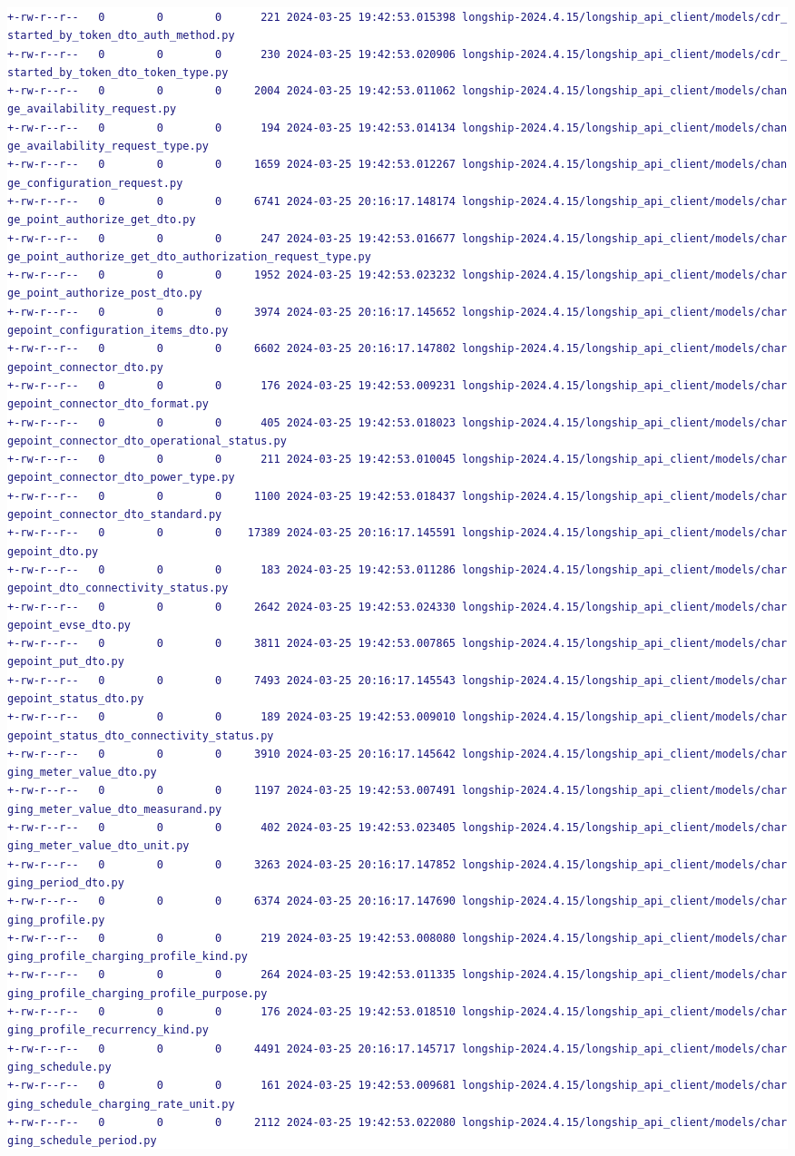```diff
+-rw-r--r--   0        0        0      221 2024-03-25 19:42:53.015398 longship-2024.4.15/longship_api_client/models/cdr_started_by_token_dto_auth_method.py
+-rw-r--r--   0        0        0      230 2024-03-25 19:42:53.020906 longship-2024.4.15/longship_api_client/models/cdr_started_by_token_dto_token_type.py
+-rw-r--r--   0        0        0     2004 2024-03-25 19:42:53.011062 longship-2024.4.15/longship_api_client/models/change_availability_request.py
+-rw-r--r--   0        0        0      194 2024-03-25 19:42:53.014134 longship-2024.4.15/longship_api_client/models/change_availability_request_type.py
+-rw-r--r--   0        0        0     1659 2024-03-25 19:42:53.012267 longship-2024.4.15/longship_api_client/models/change_configuration_request.py
+-rw-r--r--   0        0        0     6741 2024-03-25 20:16:17.148174 longship-2024.4.15/longship_api_client/models/charge_point_authorize_get_dto.py
+-rw-r--r--   0        0        0      247 2024-03-25 19:42:53.016677 longship-2024.4.15/longship_api_client/models/charge_point_authorize_get_dto_authorization_request_type.py
+-rw-r--r--   0        0        0     1952 2024-03-25 19:42:53.023232 longship-2024.4.15/longship_api_client/models/charge_point_authorize_post_dto.py
+-rw-r--r--   0        0        0     3974 2024-03-25 20:16:17.145652 longship-2024.4.15/longship_api_client/models/chargepoint_configuration_items_dto.py
+-rw-r--r--   0        0        0     6602 2024-03-25 20:16:17.147802 longship-2024.4.15/longship_api_client/models/chargepoint_connector_dto.py
+-rw-r--r--   0        0        0      176 2024-03-25 19:42:53.009231 longship-2024.4.15/longship_api_client/models/chargepoint_connector_dto_format.py
+-rw-r--r--   0        0        0      405 2024-03-25 19:42:53.018023 longship-2024.4.15/longship_api_client/models/chargepoint_connector_dto_operational_status.py
+-rw-r--r--   0        0        0      211 2024-03-25 19:42:53.010045 longship-2024.4.15/longship_api_client/models/chargepoint_connector_dto_power_type.py
+-rw-r--r--   0        0        0     1100 2024-03-25 19:42:53.018437 longship-2024.4.15/longship_api_client/models/chargepoint_connector_dto_standard.py
+-rw-r--r--   0        0        0    17389 2024-03-25 20:16:17.145591 longship-2024.4.15/longship_api_client/models/chargepoint_dto.py
+-rw-r--r--   0        0        0      183 2024-03-25 19:42:53.011286 longship-2024.4.15/longship_api_client/models/chargepoint_dto_connectivity_status.py
+-rw-r--r--   0        0        0     2642 2024-03-25 19:42:53.024330 longship-2024.4.15/longship_api_client/models/chargepoint_evse_dto.py
+-rw-r--r--   0        0        0     3811 2024-03-25 19:42:53.007865 longship-2024.4.15/longship_api_client/models/chargepoint_put_dto.py
+-rw-r--r--   0        0        0     7493 2024-03-25 20:16:17.145543 longship-2024.4.15/longship_api_client/models/chargepoint_status_dto.py
+-rw-r--r--   0        0        0      189 2024-03-25 19:42:53.009010 longship-2024.4.15/longship_api_client/models/chargepoint_status_dto_connectivity_status.py
+-rw-r--r--   0        0        0     3910 2024-03-25 20:16:17.145642 longship-2024.4.15/longship_api_client/models/charging_meter_value_dto.py
+-rw-r--r--   0        0        0     1197 2024-03-25 19:42:53.007491 longship-2024.4.15/longship_api_client/models/charging_meter_value_dto_measurand.py
+-rw-r--r--   0        0        0      402 2024-03-25 19:42:53.023405 longship-2024.4.15/longship_api_client/models/charging_meter_value_dto_unit.py
+-rw-r--r--   0        0        0     3263 2024-03-25 20:16:17.147852 longship-2024.4.15/longship_api_client/models/charging_period_dto.py
+-rw-r--r--   0        0        0     6374 2024-03-25 20:16:17.147690 longship-2024.4.15/longship_api_client/models/charging_profile.py
+-rw-r--r--   0        0        0      219 2024-03-25 19:42:53.008080 longship-2024.4.15/longship_api_client/models/charging_profile_charging_profile_kind.py
+-rw-r--r--   0        0        0      264 2024-03-25 19:42:53.011335 longship-2024.4.15/longship_api_client/models/charging_profile_charging_profile_purpose.py
+-rw-r--r--   0        0        0      176 2024-03-25 19:42:53.018510 longship-2024.4.15/longship_api_client/models/charging_profile_recurrency_kind.py
+-rw-r--r--   0        0        0     4491 2024-03-25 20:16:17.145717 longship-2024.4.15/longship_api_client/models/charging_schedule.py
+-rw-r--r--   0        0        0      161 2024-03-25 19:42:53.009681 longship-2024.4.15/longship_api_client/models/charging_schedule_charging_rate_unit.py
+-rw-r--r--   0        0        0     2112 2024-03-25 19:42:53.022080 longship-2024.4.15/longship_api_client/models/charging_schedule_period.py
```